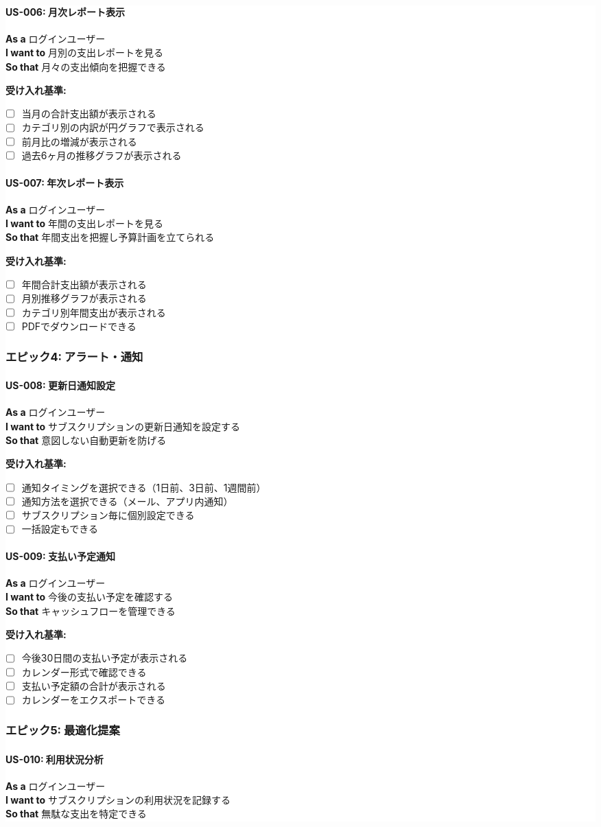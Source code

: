 #### US-006: 月次レポート表示
**As a** ログインユーザー  
**I want to** 月別の支出レポートを見る  
**So that** 月々の支出傾向を把握できる

**受け入れ基準:**
- [ ] 当月の合計支出額が表示される
- [ ] カテゴリ別の内訳が円グラフで表示される
- [ ] 前月比の増減が表示される
- [ ] 過去6ヶ月の推移グラフが表示される

#### US-007: 年次レポート表示
**As a** ログインユーザー  
**I want to** 年間の支出レポートを見る  
**So that** 年間支出を把握し予算計画を立てられる

**受け入れ基準:**
- [ ] 年間合計支出額が表示される
- [ ] 月別推移グラフが表示される
- [ ] カテゴリ別年間支出が表示される
- [ ] PDFでダウンロードできる

### エピック4: アラート・通知

#### US-008: 更新日通知設定
**As a** ログインユーザー  
**I want to** サブスクリプションの更新日通知を設定する  
**So that** 意図しない自動更新を防げる

**受け入れ基準:**
- [ ] 通知タイミングを選択できる（1日前、3日前、1週間前）
- [ ] 通知方法を選択できる（メール、アプリ内通知）
- [ ] サブスクリプション毎に個別設定できる
- [ ] 一括設定もできる

#### US-009: 支払い予定通知
**As a** ログインユーザー  
**I want to** 今後の支払い予定を確認する  
**So that** キャッシュフローを管理できる

**受け入れ基準:**
- [ ] 今後30日間の支払い予定が表示される
- [ ] カレンダー形式で確認できる
- [ ] 支払い予定額の合計が表示される
- [ ] カレンダーをエクスポートできる

### エピック5: 最適化提案

#### US-010: 利用状況分析
**As a** ログインユーザー  
**I want to** サブスクリプションの利用状況を記録する  
**So that** 無駄な支出を特定できる
